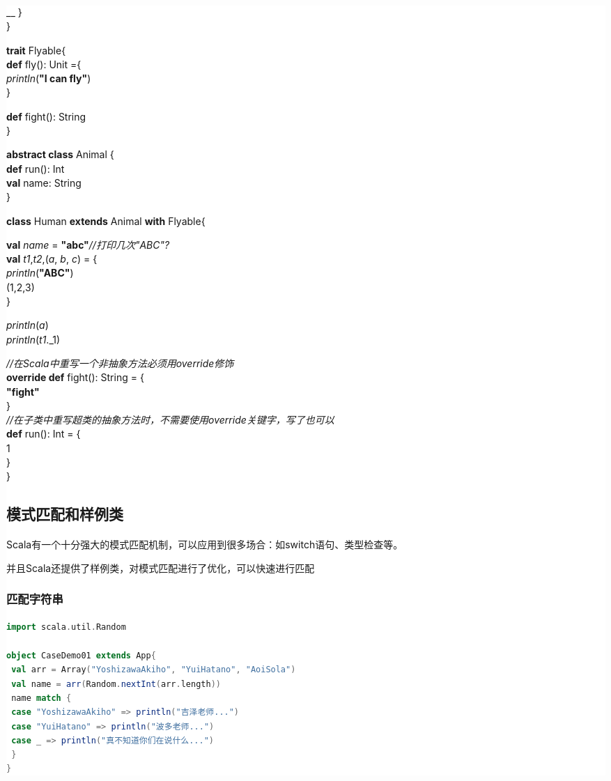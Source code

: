 __ }  
}

**trait** Flyable{  
 **def** fly\(\): Unit ={  
 _println_\(**"I can fly"**\)  
 }

 **def** fight\(\): String  
}

**abstract class** Animal {  
 **def** run\(\): Int  
 **val** name: String  
}

**class** Human **extends** Animal **with** Flyable{

 **val** _name_ = **"abc"**_//打印几次"ABC"?_  
 **val** _t1_,_t2_,\(_a_, _b_, _c_\) = {  
 _println_\(**"ABC"**\)  
 \(1,2,3\)  
 }

 _println_\(_a_\)  
 _println_\(_t1_.\_1\)

 _//在Scala中重写一个非抽象方法必须用override修饰_  
 **override def** fight\(\): String = {  
 **"fight"**  
 }  
 _//在子类中重写超类的抽象方法时，不需要使用override关键字，写了也可以_  
 **def** run\(\): Int = {  
 1  
 }  
}

## 模式匹配和样例类

Scala有一个十分强大的模式匹配机制，可以应用到很多场合：如switch语句、类型检查等。

并且Scala还提供了样例类，对模式匹配进行了优化，可以快速进行匹配

### 匹配字符串

```scala
import scala.util.Random

object CaseDemo01 extends App{
 val arr = Array("YoshizawaAkiho", "YuiHatano", "AoiSola")
 val name = arr(Random.nextInt(arr.length))
 name match {
 case "YoshizawaAkiho" => println("吉泽老师...")
 case "YuiHatano" => println("波多老师...")
 case _ => println("真不知道你们在说什么...")
 }
}
```
